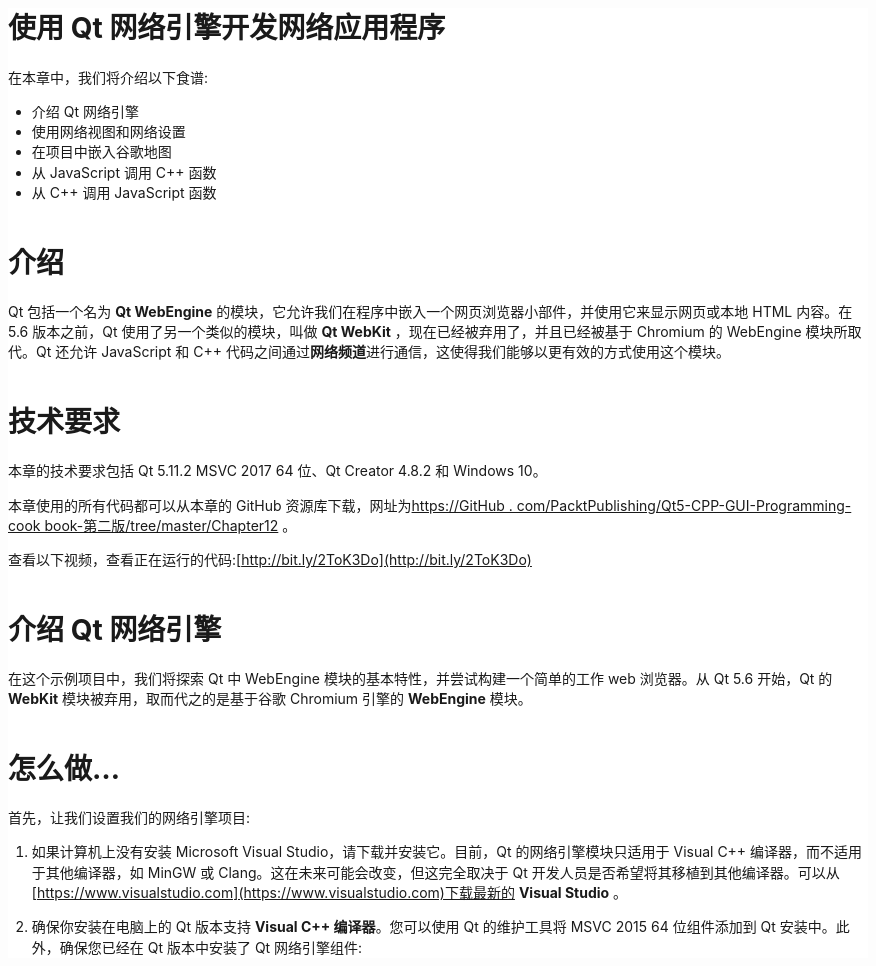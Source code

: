 # 使用 Qt 网络引擎开发网络应用程序

在本章中，我们将介绍以下食谱:

*   介绍 Qt 网络引擎
*   使用网络视图和网络设置
*   在项目中嵌入谷歌地图
*   从 JavaScript 调用 C++ 函数
*   从 C++ 调用 JavaScript 函数

# 介绍

Qt 包括一个名为 **Qt WebEngine** 的模块，它允许我们在程序中嵌入一个网页浏览器小部件，并使用它来显示网页或本地 HTML 内容。在 5.6 版本之前，Qt 使用了另一个类似的模块，叫做 **Qt WebKit** ，现在已经被弃用了，并且已经被基于 Chromium 的 WebEngine 模块所取代。Qt 还允许 JavaScript 和 C++ 代码之间通过**网络频道**进行通信，这使得我们能够以更有效的方式使用这个模块。

# 技术要求

本章的技术要求包括 Qt 5.11.2 MSVC 2017 64 位、Qt Creator 4.8.2 和 Windows 10。

本章使用的所有代码都可以从本章的 GitHub 资源库下载，网址为[https://GitHub . com/PacktPublishing/Qt5-CPP-GUI-Programming-cook book-第二版/tree/master/Chapter12](https://github.com/PacktPublishing/Qt5-CPP-GUI-Programming-Cookbook-Second-Edition/tree/master/Chapter12) 。

查看以下视频，查看正在运行的代码:[http://bit.ly/2ToK3Do](http://bit.ly/2ToK3Do)

# 介绍 Qt 网络引擎

在这个示例项目中，我们将探索 Qt 中 WebEngine 模块的基本特性，并尝试构建一个简单的工作 web 浏览器。从 Qt 5.6 开始，Qt 的 **WebKit** 模块被弃用，取而代之的是基于谷歌 Chromium 引擎的 **WebEngine** 模块。

# 怎么做…

首先，让我们设置我们的网络引擎项目:

1.  如果计算机上没有安装 Microsoft Visual Studio，请下载并安装它。目前，Qt 的网络引擎模块只适用于 Visual C++ 编译器，而不适用于其他编译器，如 MinGW 或 Clang。这在未来可能会改变，但这完全取决于 Qt 开发人员是否希望将其移植到其他编译器。可以从[https://www.visualstudio.com](https://www.visualstudio.com)下载最新的 **Visual Studio** 。

2.  确保你安装在电脑上的 Qt 版本支持 **Visual C++ 编译器**。您可以使用 Qt 的维护工具将 MSVC 2015 64 位组件添加到 Qt 安装中。此外，确保您已经在 Qt 版本中安装了 Qt 网络引擎组件:

